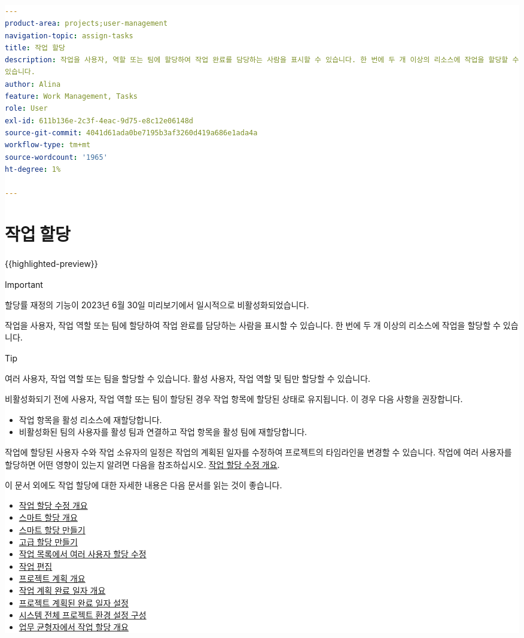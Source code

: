 ```yaml
---
product-area: projects;user-management
navigation-topic: assign-tasks
title: 작업 할당
description: 작업을 사용자, 역할 또는 팀에 할당하여 작업 완료를 담당하는 사람을 표시할 수 있습니다. 한 번에 두 개 이상의 리소스에 작업을 할당할 수 있습니다.
author: Alina
feature: Work Management, Tasks
role: User
exl-id: 611b136e-2c3f-4eac-9d75-e8c12e06148d
source-git-commit: 4041d61ada0be7195b3af3260d419a686e1ada4a
workflow-type: tm+mt
source-wordcount: '1965'
ht-degree: 1%

---
```


# 작업 할당

{{highlighted-preview}}

>[!IMPORTANT]
>
>할당률 재정의 기능이 2023년 6월 30일 미리보기에서 일시적으로 비활성화되었습니다.

작업을 사용자, 작업 역할 또는 팀에 할당하여 작업 완료를 담당하는 사람을 표시할 수 있습니다. 한 번에 두 개 이상의 리소스에 작업을 할당할 수 있습니다.

>[!TIP]
>
>여러 사용자, 작업 역할 또는 팀을 할당할 수 있습니다. 활성 사용자, 작업 역할 및 팀만 할당할 수 있습니다.
>
>비활성화되기 전에 사용자, 작업 역할 또는 팀이 할당된 경우 작업 항목에 할당된 상태로 유지됩니다. 이 경우 다음 사항을 권장합니다.
>
>* 작업 항목을 활성 리소스에 재할당합니다.
>* 비활성화된 팀의 사용자를 활성 팀과 연결하고 작업 항목을 활성 팀에 재할당합니다.
>

작업에 할당된 사용자 수와 작업 소유자의 일정은 작업의 계획된 일자를 수정하여 프로젝트의 타임라인을 변경할 수 있습니다. 작업에 여러 사용자를 할당하면 어떤 영향이 있는지 알려면 다음을 참조하십시오. [작업 할당 수정 개요](../../../manage-work/tasks/assign-tasks/modify-task-assignments-overview.md).

이 문서 외에도 작업 할당에 대한 자세한 내용은 다음 문서를 읽는 것이 좋습니다.

* [작업 할당 수정 개요](../../../manage-work/tasks/assign-tasks/modify-task-assignments-overview.md)
* [스마트 할당 개요](../../../manage-work/tasks/assign-tasks/smart-assignments.md)
* [스마트 할당 만들기](../../../manage-work/tasks/assign-tasks/make-smart-assignments.md)
* [고급 할당 만들기](../../../manage-work/tasks/assign-tasks/create-advanced-assignments.md)
* [작업 목록에서 여러 사용자 할당 수정](../../../manage-work/tasks/assign-tasks/modify-multiple-assignments-in-task-list.md)
* [작업 편집](../../../manage-work/tasks/manage-tasks/edit-tasks.md)
* [프로젝트 계획 개요](../../../manage-work/projects/planning-a-project/plan-project.md)
* [작업 계획 완료 일자 개요](../../../manage-work/tasks/task-information/task-planned-completion-date.md)
* [프로젝트 계획된 완료 일자 설정](../../../manage-work/projects/planning-a-project/project-planned-completion-date.md)
* [시스템 전체 프로젝트 환경 설정 구성](../../../administration-and-setup/set-up-workfront/configure-system-defaults/set-project-preferences.md)
* [업무 균형자에서 작업 할당 개요](../../../resource-mgmt/workload-balancer/assign-work-in-workload-balancer.md)
